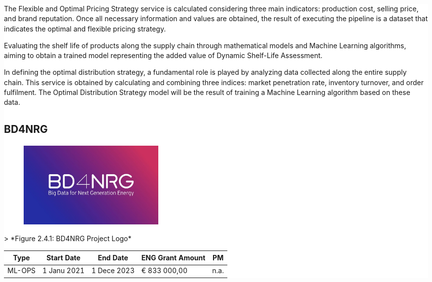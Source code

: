 The Flexible and Optimal Pricing Strategy service is calculated
considering three main indicators: production cost, selling price, and
brand reputation. Once all necessary information and values are
obtained, the result of executing the pipeline is a dataset that
indicates the optimal and flexible pricing strategy.

Evaluating the shelf life of products along the supply chain through
mathematical models and Machine Learning algorithms, aiming to obtain a
trained model representing the added value of Dynamic Shelf-Life
Assessment.

In defining the optimal distribution strategy, a fundamental role is
played by analyzing data collected along the entire supply chain. This
service is obtained by calculating and combining three indices: market
penetration rate, inventory turnover, and order fulfilment. The Optimal
Distribution Strategy model will be the result of training a Machine
Learning algorithm based on these data.

## BD4NRG

<figure>
<img src="media/image_058_image11.jpg" style="max-width: 35%; height: auto;"/>
</figure>
> *Figure 2.4.1: BD4NRG Project Logo*

| **Type** | **Start Date** | **End Date** | **ENG Grant Amount** | **PM** |
| --- | --- | --- | --- | --- |
| ML-OPS | 1 Janu 2021 | 1 Dece 2023 | € 833 000,00 | n.a.|
